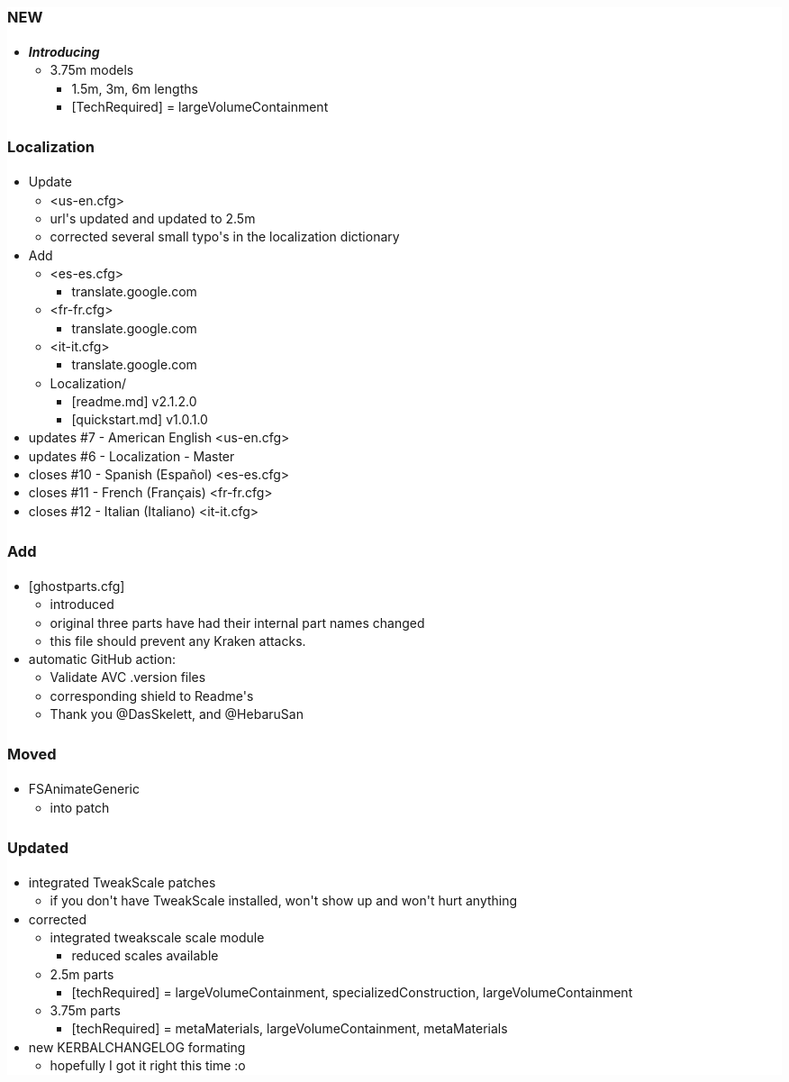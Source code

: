 ### NEW

* ***Introducing***
  * 3.75m models
    * 1.5m, 3m, 6m lengths
    * [TechRequired] = largeVolumeContainment

### Localization

* Update
  * <us-en.cfg>
  * url's updated and updated to 2.5m
  * corrected several small typo's in the localization dictionary
* Add
  * <es-es.cfg>
    * translate.google.com
  * <fr-fr.cfg>
    * translate.google.com
  * <it-it.cfg>
    * translate.google.com
  * Localization/
    * [readme.md] v2.1.2.0
    * [quickstart.md] v1.0.1.0
* updates #7 - American English <us-en.cfg>
* updates #6 - Localization - Master
* closes #10 - Spanish (Español) <es-es.cfg>
* closes #11 - French (Français) <fr-fr.cfg>
* closes #12 - Italian (Italiano) <it-it.cfg>

### Add

* [ghostparts.cfg]
  * introduced
  * original three parts have had their internal part names changed
  * this file should prevent any Kraken attacks.
* automatic GitHub action:
  * Validate AVC .version files
  * corresponding shield to Readme's
  * Thank you @DasSkelett, and @HebaruSan

### Moved

* FSAnimateGeneric
  * into patch

### Updated

* integrated TweakScale patches
  * if you don't have TweakScale installed, won't show up and won't hurt anything
* corrected
  * integrated tweakscale scale module
    * reduced scales available
  * 2.5m parts
    * [techRequired] = largeVolumeContainment, specializedConstruction, largeVolumeContainment
  * 3.75m parts
    * [techRequired] = metaMaterials, largeVolumeContainment, metaMaterials
* new KERBALCHANGELOG formating
  * hopefully I got it right this time :o
